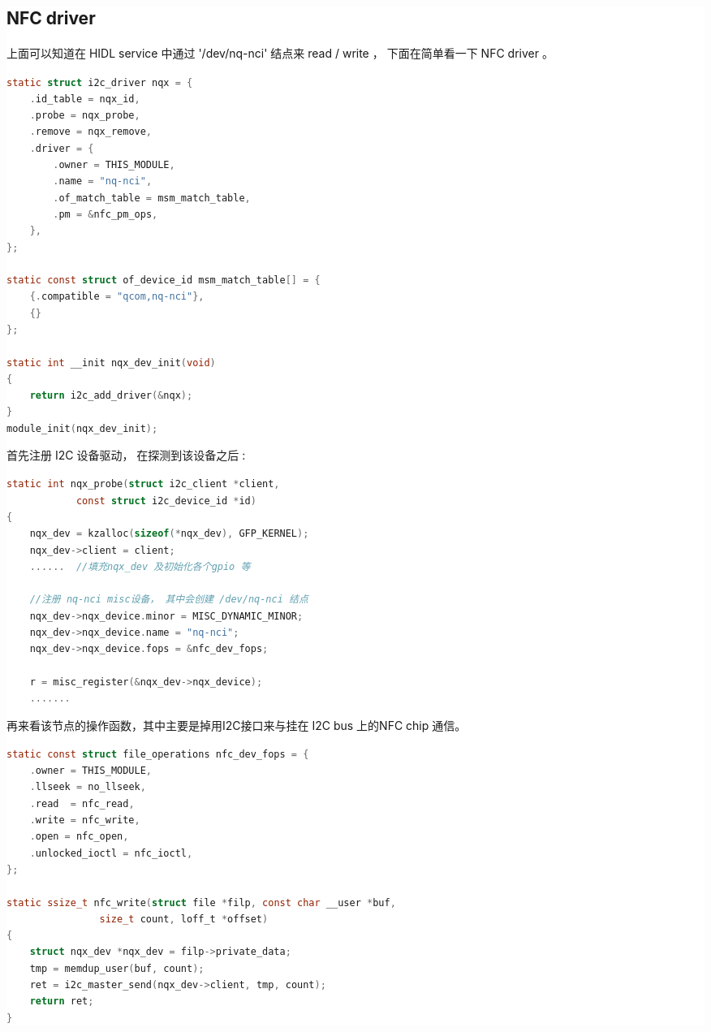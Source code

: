 
## NFC driver
上面可以知道在 HIDL service 中通过 '/dev/nq-nci' 结点来 read / write ， 下面在简单看一下 NFC driver  。 
```c
static struct i2c_driver nqx = {
	.id_table = nqx_id,
	.probe = nqx_probe,
	.remove = nqx_remove,
	.driver = {
		.owner = THIS_MODULE,
		.name = "nq-nci",
		.of_match_table = msm_match_table,
		.pm = &nfc_pm_ops,
	},
};

static const struct of_device_id msm_match_table[] = {
	{.compatible = "qcom,nq-nci"},
	{}
};

static int __init nqx_dev_init(void)
{
	return i2c_add_driver(&nqx);
}
module_init(nqx_dev_init);
```
首先注册 I2C 设备驱动， 在探测到该设备之后 : 
```c
static int nqx_probe(struct i2c_client *client,
			const struct i2c_device_id *id)
{
	nqx_dev = kzalloc(sizeof(*nqx_dev), GFP_KERNEL);
	nqx_dev->client = client;
	......	//填充nqx_dev 及初始化各个gpio 等
	
	//注册 nq-nci misc设备， 其中会创建 /dev/nq-nci 结点
	nqx_dev->nqx_device.minor = MISC_DYNAMIC_MINOR;
	nqx_dev->nqx_device.name = "nq-nci";
	nqx_dev->nqx_device.fops = &nfc_dev_fops;

	r = misc_register(&nqx_dev->nqx_device);	
	.......
```
再来看该节点的操作函数，其中主要是掉用I2C接口来与挂在 I2C bus 上的NFC chip 通信。
```c
static const struct file_operations nfc_dev_fops = {
	.owner = THIS_MODULE,
	.llseek = no_llseek,
	.read  = nfc_read,
	.write = nfc_write,
	.open = nfc_open,
	.unlocked_ioctl = nfc_ioctl,
};

static ssize_t nfc_write(struct file *filp, const char __user *buf,
				size_t count, loff_t *offset)
{
	struct nqx_dev *nqx_dev = filp->private_data;
	tmp = memdup_user(buf, count);
	ret = i2c_master_send(nqx_dev->client, tmp, count);
	return ret;
}
```
